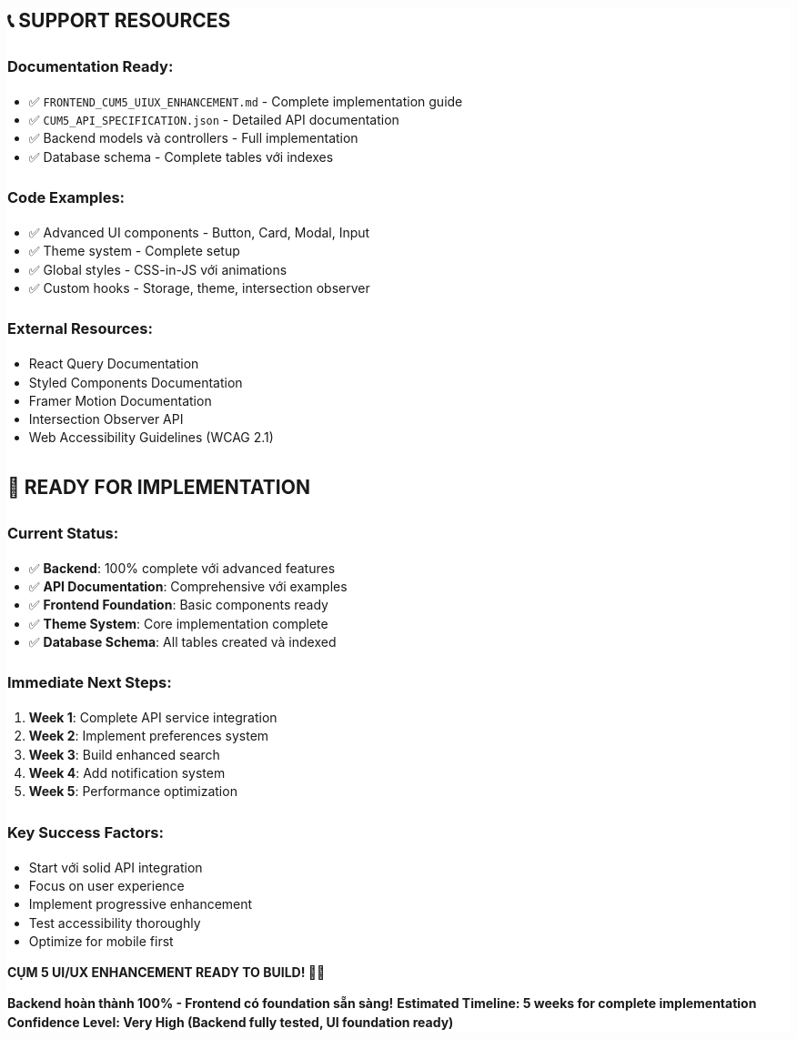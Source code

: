 ## 📞 **SUPPORT RESOURCES**

### **Documentation Ready:**
- ✅ `FRONTEND_CUM5_UIUX_ENHANCEMENT.md` - Complete implementation guide
- ✅ `CUM5_API_SPECIFICATION.json` - Detailed API documentation
- ✅ Backend models và controllers - Full implementation
- ✅ Database schema - Complete tables với indexes

### **Code Examples:**
- ✅ Advanced UI components - Button, Card, Modal, Input
- ✅ Theme system - Complete setup
- ✅ Global styles - CSS-in-JS với animations
- ✅ Custom hooks - Storage, theme, intersection observer

### **External Resources:**
- React Query Documentation
- Styled Components Documentation
- Framer Motion Documentation
- Intersection Observer API
- Web Accessibility Guidelines (WCAG 2.1)

## 🚀 **READY FOR IMPLEMENTATION**

### **Current Status:**
- ✅ **Backend**: 100% complete với advanced features
- ✅ **API Documentation**: Comprehensive với examples
- ✅ **Frontend Foundation**: Basic components ready
- ✅ **Theme System**: Core implementation complete
- ✅ **Database Schema**: All tables created và indexed

### **Immediate Next Steps:**
1. **Week 1**: Complete API service integration
2. **Week 2**: Implement preferences system
3. **Week 3**: Build enhanced search
4. **Week 4**: Add notification system
5. **Week 5**: Performance optimization

### **Key Success Factors:**
- Start với solid API integration
- Focus on user experience
- Implement progressive enhancement
- Test accessibility thoroughly
- Optimize for mobile first

**CỤM 5 UI/UX ENHANCEMENT READY TO BUILD! 🎨✨**

**Backend hoàn thành 100% - Frontend có foundation sẵn sàng!**
**Estimated Timeline: 5 weeks for complete implementation**
**Confidence Level: Very High (Backend fully tested, UI foundation ready)**
